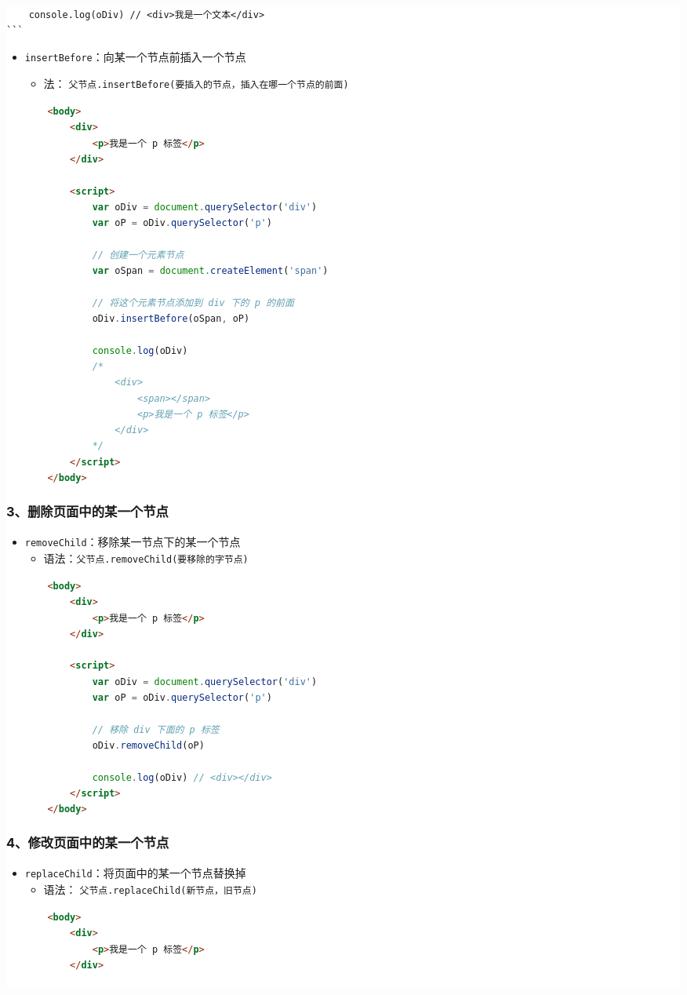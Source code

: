         console.log(oDiv) // <div>我是一个文本</div>
    ```
-   `insertBefore`：向某一个节点前插入一个节点
    
    -   法： `父节点.insertBefore(要插入的节点，插入在哪一个节点的前面)`
    ```html
        <body>
            <div>
                <p>我是一个 p 标签</p>
            </div>
            
            <script>
                var oDiv = document.querySelector('div')
                var oP = oDiv.querySelector('p')
                
                // 创建一个元素节点
                var oSpan = document.createElement('span')
                
                // 将这个元素节点添加到 div 下的 p 的前面
                oDiv.insertBefore(oSpan, oP)
                
                console.log(oDiv)
                /*
                    <div>
                        <span></span>
                        <p>我是一个 p 标签</p>
                    </div>
                */
            </script>
        </body>
    ```
### 3、删除页面中的某一个节点
-   `removeChild`：移除某一节点下的某一个节点
    -   语法：`父节点.removeChild(要移除的字节点)`
    ```html
        <body>
            <div>
                <p>我是一个 p 标签</p>
            </div>
            
            <script>
                var oDiv = document.querySelector('div')
                var oP = oDiv.querySelector('p')
                
                // 移除 div 下面的 p 标签
                oDiv.removeChild(oP)
                
                console.log(oDiv) // <div></div>
            </script>
        </body>
    ```
### 4、修改页面中的某一个节点
-   `replaceChild`：将页面中的某一个节点替换掉
    -   语法： `父节点.replaceChild(新节点，旧节点)`
    ```html
        <body>
            <div>
                <p>我是一个 p 标签</p>
            </div>
            
